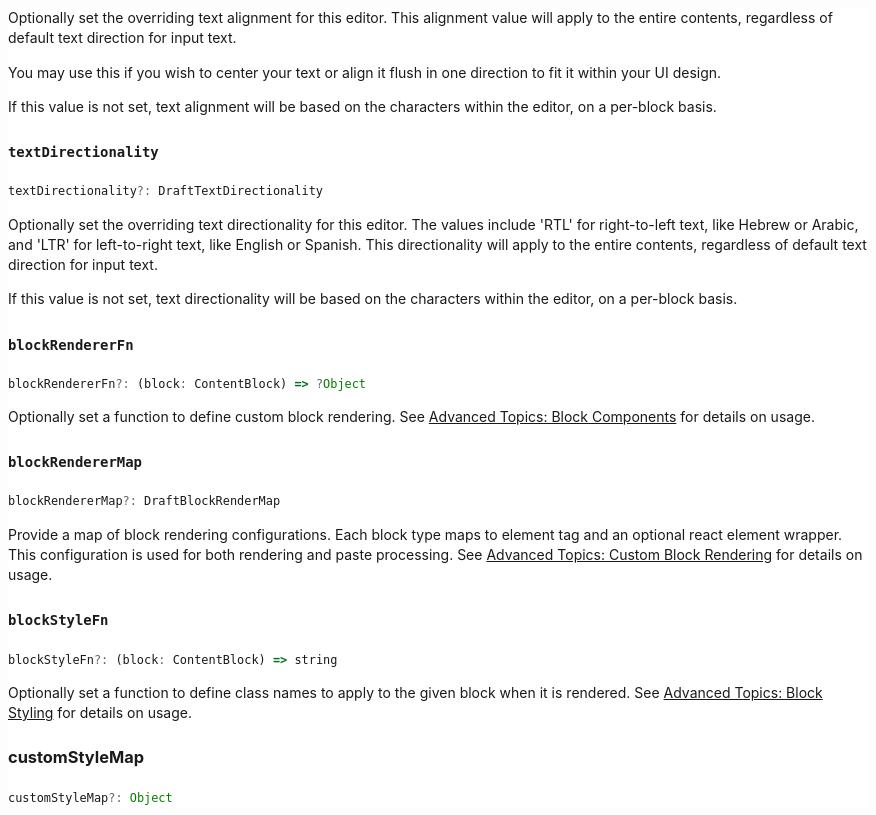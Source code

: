 Optionally set the overriding text alignment for this editor. This alignment value will
apply to the entire contents, regardless of default text direction for input text.

You may use this if you wish to center your text or align it flush in one direction
to fit it within your UI design.

If this value is not set, text alignment will be based on the characters within
the editor, on a per-block basis.

### `textDirectionality`

```js
textDirectionality?: DraftTextDirectionality
```

Optionally set the overriding text directionality for this editor. The values include 'RTL' for right-to-left text, like Hebrew or Arabic, and 'LTR' for left-to-right text, like English or Spanish. This directionality will apply to the entire contents, regardless of default text direction for input text.

If this value is not set, text directionality will be based on the characters
within the editor, on a per-block basis.

### `blockRendererFn`

```js
blockRendererFn?: (block: ContentBlock) => ?Object
```

Optionally set a function to define custom block rendering. See [Advanced Topics: Block Components](/docs/advanced-topics-block-components) for details on usage.

### `blockRendererMap`

```js
blockRendererMap?: DraftBlockRenderMap
```
Provide a map of block rendering configurations. Each block type maps to element tag and an optional react element wrapper. This configuration is used for both rendering and paste processing. See
[Advanced Topics: Custom Block Rendering](/docs/advanced-topics-custom-block-render-map) for details on usage.

### `blockStyleFn`

```js
blockStyleFn?: (block: ContentBlock) => string
```

Optionally set a function to define class names to apply to the given block when it is rendered. See [Advanced Topics: Block Styling](/docs/advanced-topics-block-styling) for details on usage.

### customStyleMap

```js
customStyleMap?: Object
```
